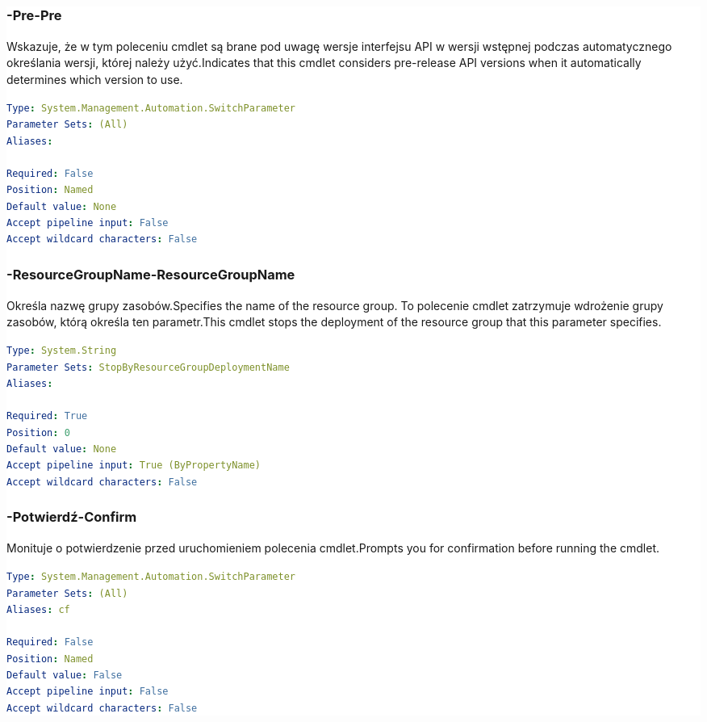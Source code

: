 ### <span data-ttu-id="380dd-133">-Pre</span><span class="sxs-lookup"><span data-stu-id="380dd-133">-Pre</span></span>
<span data-ttu-id="380dd-134">Wskazuje, że w tym poleceniu cmdlet są brane pod uwagę wersje interfejsu API w wersji wstępnej podczas automatycznego określania wersji, której należy użyć.</span><span class="sxs-lookup"><span data-stu-id="380dd-134">Indicates that this cmdlet considers pre-release API versions when it automatically determines which version to use.</span></span>

```yaml
Type: System.Management.Automation.SwitchParameter
Parameter Sets: (All)
Aliases:

Required: False
Position: Named
Default value: None
Accept pipeline input: False
Accept wildcard characters: False
```

### <span data-ttu-id="380dd-135">-ResourceGroupName</span><span class="sxs-lookup"><span data-stu-id="380dd-135">-ResourceGroupName</span></span>
<span data-ttu-id="380dd-136">Określa nazwę grupy zasobów.</span><span class="sxs-lookup"><span data-stu-id="380dd-136">Specifies the name of the resource group.</span></span>
<span data-ttu-id="380dd-137">To polecenie cmdlet zatrzymuje wdrożenie grupy zasobów, którą określa ten parametr.</span><span class="sxs-lookup"><span data-stu-id="380dd-137">This cmdlet stops the deployment of the resource group that this parameter specifies.</span></span>

```yaml
Type: System.String
Parameter Sets: StopByResourceGroupDeploymentName
Aliases:

Required: True
Position: 0
Default value: None
Accept pipeline input: True (ByPropertyName)
Accept wildcard characters: False
```

### <span data-ttu-id="380dd-138">-Potwierdź</span><span class="sxs-lookup"><span data-stu-id="380dd-138">-Confirm</span></span>
<span data-ttu-id="380dd-139">Monituje o potwierdzenie przed uruchomieniem polecenia cmdlet.</span><span class="sxs-lookup"><span data-stu-id="380dd-139">Prompts you for confirmation before running the cmdlet.</span></span>

```yaml
Type: System.Management.Automation.SwitchParameter
Parameter Sets: (All)
Aliases: cf

Required: False
Position: Named
Default value: False
Accept pipeline input: False
Accept wildcard characters: False
```

